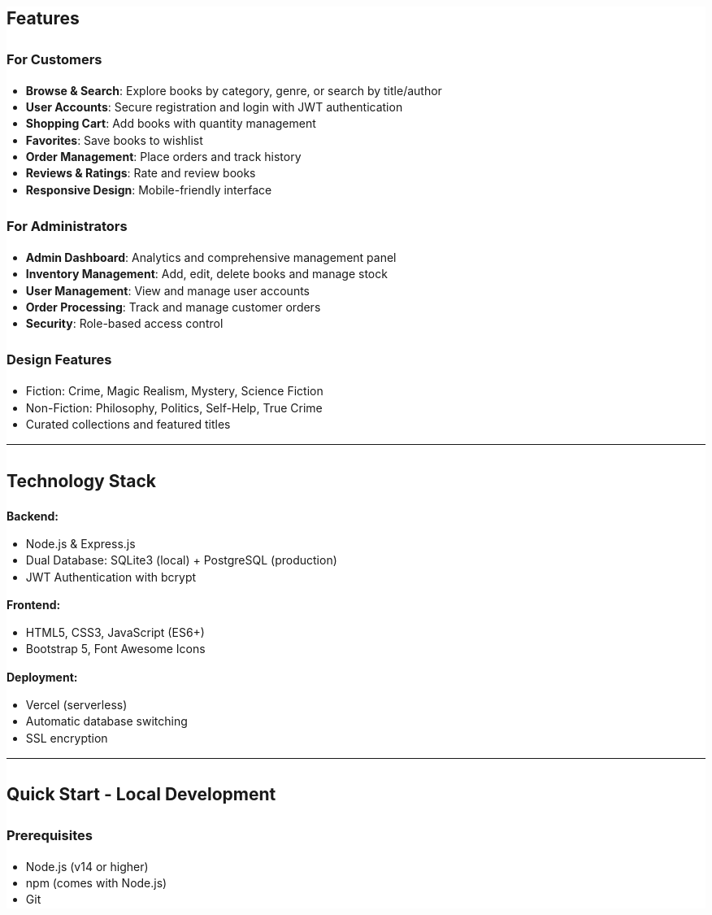 ## Features

### For Customers
- **Browse & Search**: Explore books by category, genre, or search by title/author
- **User Accounts**: Secure registration and login with JWT authentication
- **Shopping Cart**: Add books with quantity management
- **Favorites**: Save books to wishlist
- **Order Management**: Place orders and track history
- **Reviews & Ratings**: Rate and review books
- **Responsive Design**: Mobile-friendly interface

### For Administrators
- **Admin Dashboard**: Analytics and comprehensive management panel
- **Inventory Management**: Add, edit, delete books and manage stock
- **User Management**: View and manage user accounts
- **Order Processing**: Track and manage customer orders
- **Security**: Role-based access control

### Design Features
- Fiction: Crime, Magic Realism, Mystery, Science Fiction
- Non-Fiction: Philosophy, Politics, Self-Help, True Crime
- Curated collections and featured titles

---

## Technology Stack

**Backend:**
- Node.js & Express.js
- Dual Database: SQLite3 (local) + PostgreSQL (production)
- JWT Authentication with bcrypt

**Frontend:**
- HTML5, CSS3, JavaScript (ES6+)
- Bootstrap 5, Font Awesome Icons

**Deployment:**
- Vercel (serverless)
- Automatic database switching
- SSL encryption

---

## Quick Start - Local Development

### Prerequisites

- Node.js (v14 or higher)
- npm (comes with Node.js)
- Git

